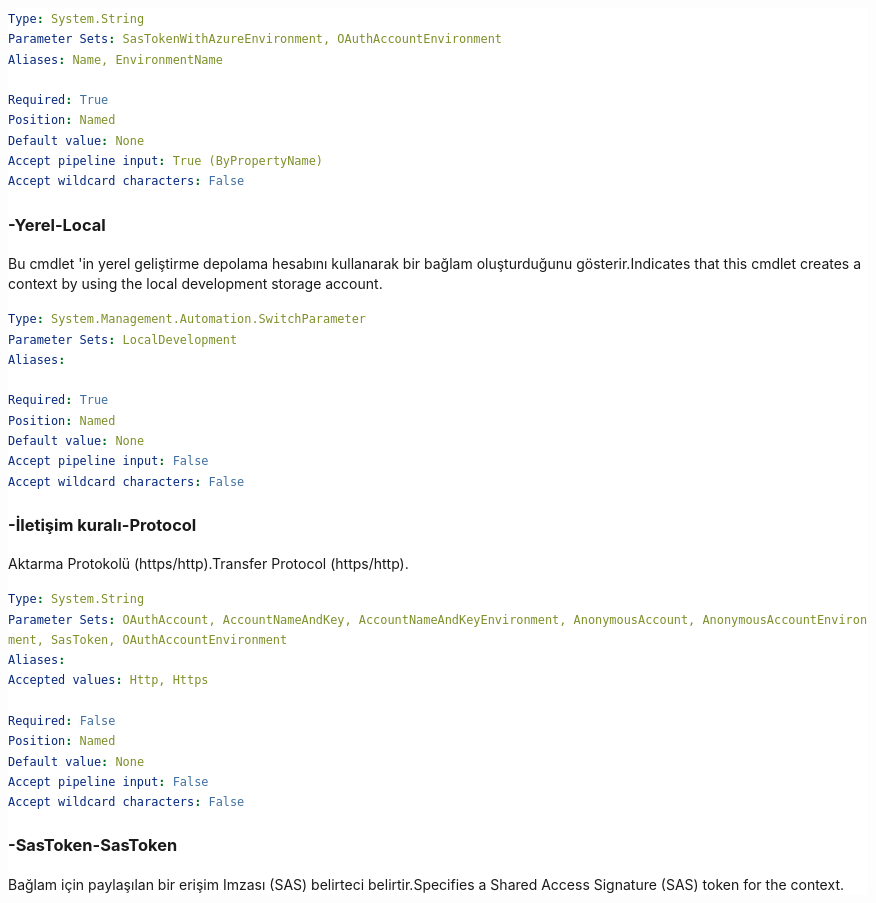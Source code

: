 ```yaml
Type: System.String
Parameter Sets: SasTokenWithAzureEnvironment, OAuthAccountEnvironment
Aliases: Name, EnvironmentName

Required: True
Position: Named
Default value: None
Accept pipeline input: True (ByPropertyName)
Accept wildcard characters: False
```

### <span data-ttu-id="65b4d-161">-Yerel</span><span class="sxs-lookup"><span data-stu-id="65b4d-161">-Local</span></span>
<span data-ttu-id="65b4d-162">Bu cmdlet 'in yerel geliştirme depolama hesabını kullanarak bir bağlam oluşturduğunu gösterir.</span><span class="sxs-lookup"><span data-stu-id="65b4d-162">Indicates that this cmdlet creates a context by using the local development storage account.</span></span>

```yaml
Type: System.Management.Automation.SwitchParameter
Parameter Sets: LocalDevelopment
Aliases:

Required: True
Position: Named
Default value: None
Accept pipeline input: False
Accept wildcard characters: False
```

### <span data-ttu-id="65b4d-163">-İletişim kuralı</span><span class="sxs-lookup"><span data-stu-id="65b4d-163">-Protocol</span></span>
<span data-ttu-id="65b4d-164">Aktarma Protokolü (https/http).</span><span class="sxs-lookup"><span data-stu-id="65b4d-164">Transfer Protocol (https/http).</span></span>

```yaml
Type: System.String
Parameter Sets: OAuthAccount, AccountNameAndKey, AccountNameAndKeyEnvironment, AnonymousAccount, AnonymousAccountEnvironment, SasToken, OAuthAccountEnvironment
Aliases:
Accepted values: Http, Https

Required: False
Position: Named
Default value: None
Accept pipeline input: False
Accept wildcard characters: False
```

### <span data-ttu-id="65b4d-165">-SasToken</span><span class="sxs-lookup"><span data-stu-id="65b4d-165">-SasToken</span></span>
<span data-ttu-id="65b4d-166">Bağlam için paylaşılan bir erişim Imzası (SAS) belirteci belirtir.</span><span class="sxs-lookup"><span data-stu-id="65b4d-166">Specifies a Shared Access Signature (SAS) token for the context.</span></span>
